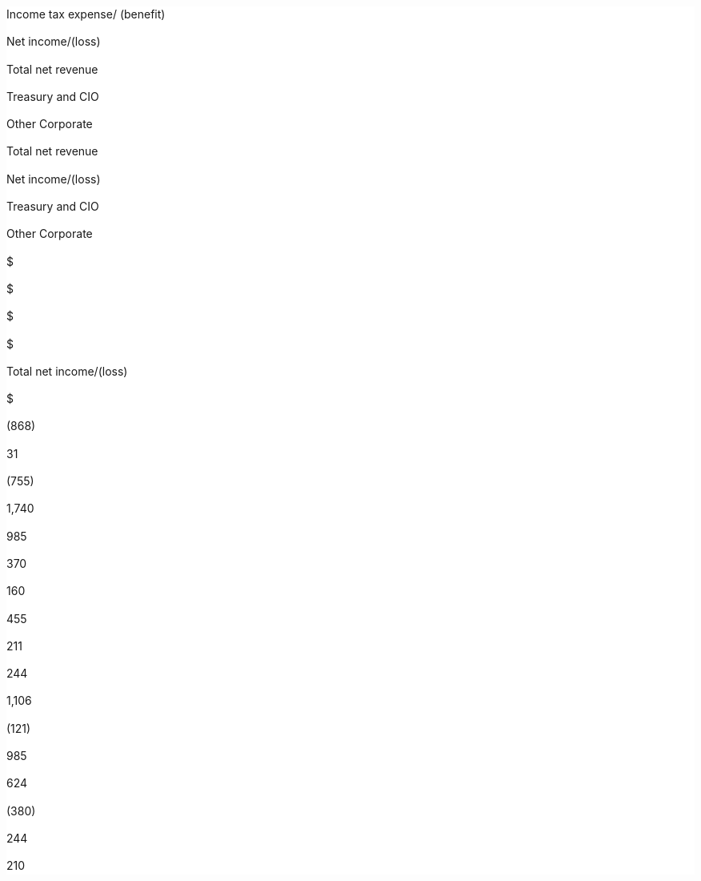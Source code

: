 Income tax expense/
(benefit)

Net income/(loss)

Total net revenue

Treasury and CIO

Other Corporate

Total net revenue

Net income/(loss)

Treasury and CIO

Other Corporate

$

$

$

$

Total net income/(loss)

$

(868)

31

(755)

1,740

985

370

160

455

211

244

1,106

(121)

985

624

(380)

244

210
